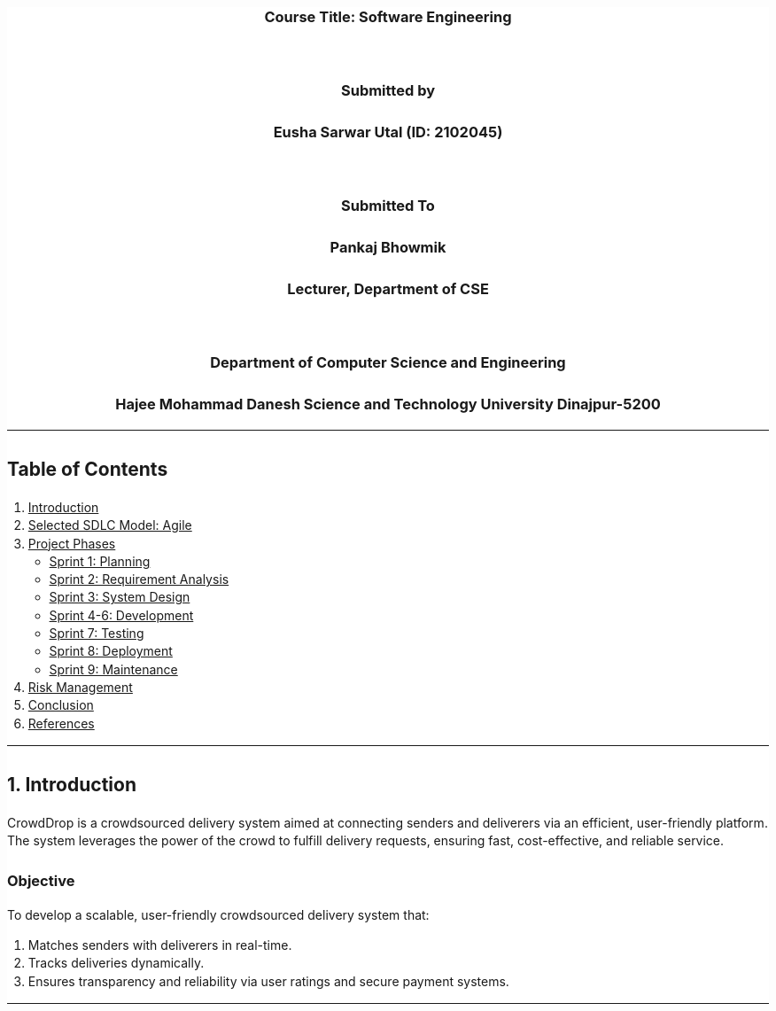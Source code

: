 </h3>

<h3 align="center">
  Course Title: Software Engineering
</h3>
<br>
<h3 align="center">
  Submitted by 
</h3>
<h3 align="center">
<b>Eusha Sarwar Utal (ID: 2102045) </b> </h3>
<br>

<h3 align="center">
  Submitted To 
</h3>

<h3 align="center"><b>Pankaj Bhowmik  </b></h3>
<h3 align="center"><b>Lecturer, Department of CSE</b></h3>
<br>
<h3 align="center"> <b>Department of Computer Science and Engineering </b></h3>
<h3 align="center"><b>Hajee Mohammad Danesh Science and Technology University  
Dinajpur-5200</b></h3>

  ---

## **Table of Contents**
1. [Introduction](#1-introduction)
2. [Selected SDLC Model: Agile](#2-selected-sdlc-model-agile)
3. [Project Phases](#3-project-phases)
   - [Sprint 1: Planning](#31-sprint-1-planning)
   - [Sprint 2: Requirement Analysis](#32-sprint-2-requirement-analysis)
   - [Sprint 3: System Design](#33-sprint-3-system-design)
   - [Sprint 4-6: Development](#34-sprint-4-6-development)
   - [Sprint 7: Testing](#35-sprint-7-testing)
   - [Sprint 8: Deployment](#36-sprint-8-deployment)
   - [Sprint 9: Maintenance](#37-sprint-9-maintenance)
4. [Risk Management](#4-risk-management)
5. [Conclusion](#5-conclusion)
6. [References](#6-references)
---

## **1. Introduction**
CrowdDrop is a crowdsourced delivery system aimed at connecting senders and deliverers via an efficient, user-friendly platform. The system leverages the power of the crowd to fulfill delivery requests, ensuring fast, cost-effective, and reliable service.

### **Objective**
To develop a scalable, user-friendly crowdsourced delivery system that:
1. Matches senders with deliverers in real-time.
2. Tracks deliveries dynamically.
3. Ensures transparency and reliability via user ratings and secure payment systems.

---